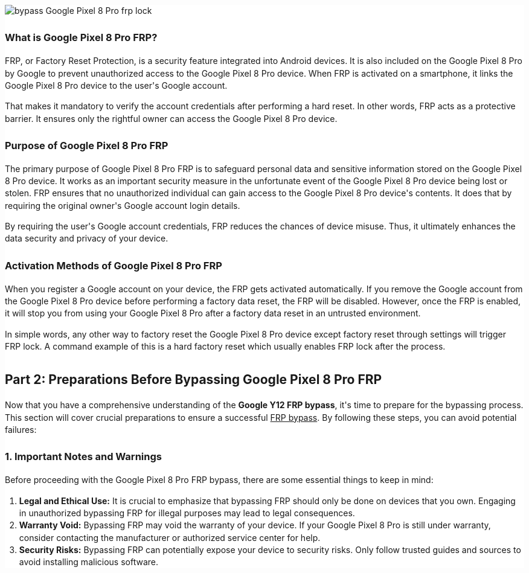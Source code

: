 ![bypass Google Pixel 8 Pro frp lock](https://images.wondershare.com/drfone/article/2023/07/vivo-y20-frp-lock-1.jpg)

### What is Google Pixel 8 Pro FRP?

FRP, or Factory Reset Protection, is a security feature integrated into Android devices. It is also included on the Google Pixel 8 Pro by Google to prevent unauthorized access to the Google Pixel 8 Pro device. When FRP is activated on a smartphone, it links the Google Pixel 8 Pro device to the user's Google account.

That makes it mandatory to verify the account credentials after performing a hard reset. In other words, FRP acts as a protective barrier. It ensures only the rightful owner can access the Google Pixel 8 Pro device.

### Purpose of Google Pixel 8 Pro FRP

The primary purpose of Google Pixel 8 Pro FRP is to safeguard personal data and sensitive information stored on the Google Pixel 8 Pro device. It works as an important security measure in the unfortunate event of the Google Pixel 8 Pro device being lost or stolen. FRP ensures that no unauthorized individual can gain access to the Google Pixel 8 Pro device's contents. It does that by requiring the original owner's Google account login details.

By requiring the user's Google account credentials, FRP reduces the chances of device misuse. Thus, it ultimately enhances the data security and privacy of your device.

### Activation Methods of Google Pixel 8 Pro FRP

When you register a Google account on your device, the FRP gets activated automatically. If you remove the Google account from the Google Pixel 8 Pro device before performing a factory data reset, the FRP will be disabled. However, once the FRP is enabled, it will stop you from using your Google Pixel 8 Pro after a factory data reset in an untrusted environment.

In simple words, any other way to factory reset the Google Pixel 8 Pro device except factory reset through settings will trigger FRP lock. A command example of this is a hard factory reset which usually enables FRP lock after the process.

## Part 2: Preparations Before Bypassing Google Pixel 8 Pro FRP

Now that you have a comprehensive understanding of the **Google Y12 FRP bypass**, it's time to prepare for the bypassing process. This section will cover crucial preparations to ensure a successful [FRP bypass](https://drfone.wondershare.com/google-frp-unlock/bypass-frp-with-computer.html). By following these steps, you can avoid potential failures:

### 1\. Important Notes and Warnings

Before proceeding with the Google Pixel 8 Pro FRP bypass, there are some essential things to keep in mind:

1. **Legal and Ethical Use:** It is crucial to emphasize that bypassing FRP should only be done on devices that you own. Engaging in unauthorized bypassing FRP for illegal purposes may lead to legal consequences.
2. **Warranty Void:** Bypassing FRP may void the warranty of your device. If your Google Pixel 8 Pro is still under warranty, consider contacting the manufacturer or authorized service center for help.
3. **Security Risks:** Bypassing FRP can potentially expose your device to security risks. Only follow trusted guides and sources to avoid installing malicious software.

